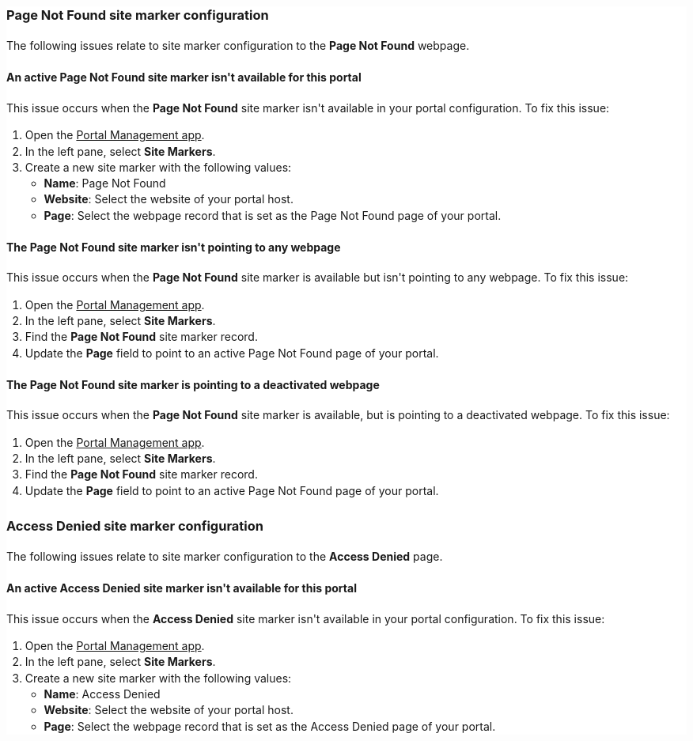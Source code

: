 ### Page Not Found site marker configuration

The following issues relate to site marker configuration to the **Page Not Found** webpage.

#### An active Page Not Found site marker isn't available for this portal

This issue occurs when the **Page Not Found** site marker isn't available in your portal configuration. To fix this issue:

1. Open the [Portal Management app](../configure/configure-portal.md).
1. In the left pane, select **Site Markers**.
1. Create a new site marker with the following values: 
    - **Name**: Page Not Found
    - **Website**: Select the website of your portal host.
    - **Page**: Select the webpage record that is set as the Page Not Found page of your portal.

#### The Page Not Found site marker isn't pointing to any webpage

This issue occurs when the **Page Not Found** site marker is available but isn't pointing to any webpage. To fix this issue:

1. Open the [Portal Management app](../configure/configure-portal.md).
1. In the left pane, select **Site Markers**.
1. Find the **Page Not Found** site marker record.
1. Update the **Page** field to point to an active Page Not Found page of your portal.

#### The Page Not Found site marker is pointing to a deactivated webpage

This issue occurs when the **Page Not Found** site marker is available, but is pointing to a deactivated webpage. To fix this issue:

1. Open the [Portal Management app](../configure/configure-portal.md).
1. In the left pane, select **Site Markers**.
1. Find the **Page Not Found** site marker record.
1. Update the **Page** field to point to an active Page Not Found page of your portal.

### Access Denied site marker configuration

The following issues relate to site marker configuration to the **Access Denied** page.

#### An active Access Denied site marker isn't available for this portal

This issue occurs when the **Access Denied** site marker isn't available in your portal configuration. To fix this issue:

1. Open the [Portal Management app](../configure/configure-portal.md).
1. In the left pane, select **Site Markers**.
1. Create a new site marker with the following values: 
    - **Name**: Access Denied
    - **Website**: Select the website of your portal host.
    - **Page**: Select the webpage record that is set as the Access Denied page of your portal.
